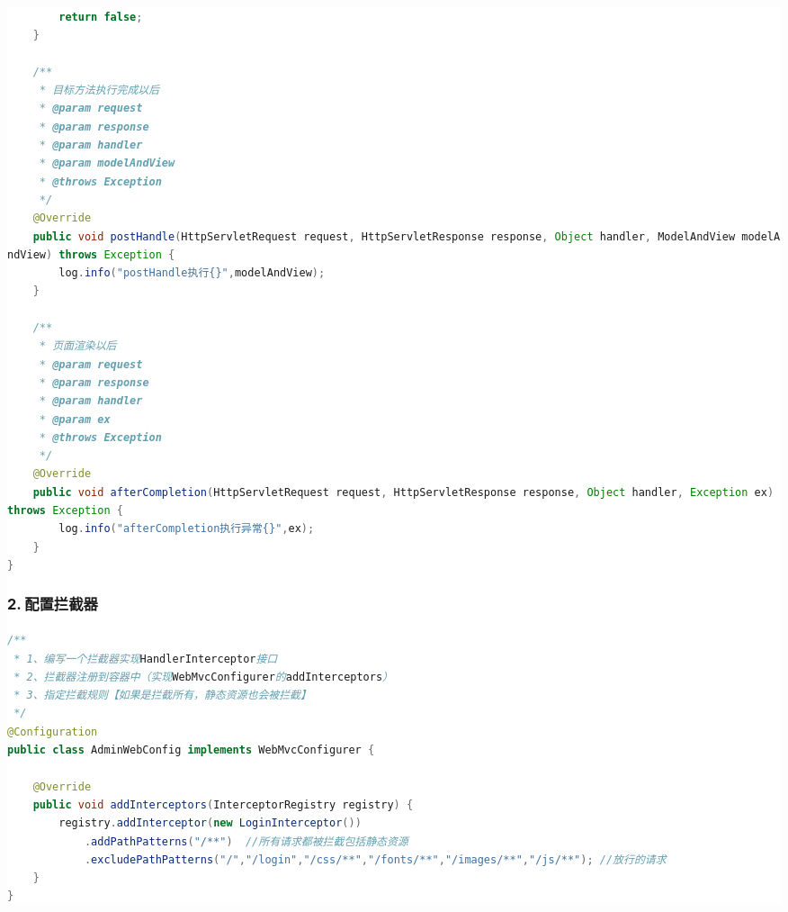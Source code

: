 ```java
        return false;
    }

    /**
     * 目标方法执行完成以后
     * @param request
     * @param response
     * @param handler
     * @param modelAndView
     * @throws Exception
     */
    @Override
    public void postHandle(HttpServletRequest request, HttpServletResponse response, Object handler, ModelAndView modelAndView) throws Exception {
        log.info("postHandle执行{}",modelAndView);
    }

    /**
     * 页面渲染以后
     * @param request
     * @param response
     * @param handler
     * @param ex
     * @throws Exception
     */
    @Override
    public void afterCompletion(HttpServletRequest request, HttpServletResponse response, Object handler, Exception ex) throws Exception {
        log.info("afterCompletion执行异常{}",ex);
    }
}
```



### 2. 配置拦截器

```java
/**
 * 1、编写一个拦截器实现HandlerInterceptor接口
 * 2、拦截器注册到容器中（实现WebMvcConfigurer的addInterceptors）
 * 3、指定拦截规则【如果是拦截所有，静态资源也会被拦截】
 */
@Configuration
public class AdminWebConfig implements WebMvcConfigurer {

    @Override
    public void addInterceptors(InterceptorRegistry registry) {
        registry.addInterceptor(new LoginInterceptor())
            .addPathPatterns("/**")  //所有请求都被拦截包括静态资源
            .excludePathPatterns("/","/login","/css/**","/fonts/**","/images/**","/js/**"); //放行的请求
    }
}
```
